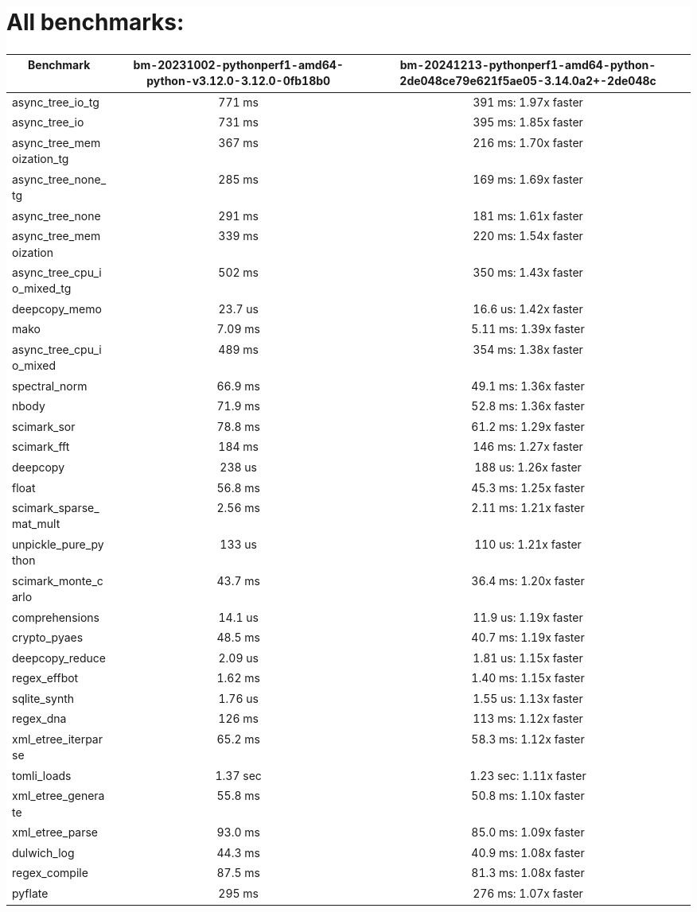 All benchmarks:
===============

| Benchmark                  | bm-20231002-pythonperf1-amd64-python-v3.12.0-3.12.0-0fb18b0 | bm-20241213-pythonperf1-amd64-python-2de048ce79e621f5ae05-3.14.0a2+-2de048c |
|----------------------------|:-----------------------------------------------------------:|:---------------------------------------------------------------------------:|
| async_tree_io_tg           | 771 ms                                                      | 391 ms: 1.97x faster                                                        |
| async_tree_io              | 731 ms                                                      | 395 ms: 1.85x faster                                                        |
| async_tree_memoization_tg  | 367 ms                                                      | 216 ms: 1.70x faster                                                        |
| async_tree_none_tg         | 285 ms                                                      | 169 ms: 1.69x faster                                                        |
| async_tree_none            | 291 ms                                                      | 181 ms: 1.61x faster                                                        |
| async_tree_memoization     | 339 ms                                                      | 220 ms: 1.54x faster                                                        |
| async_tree_cpu_io_mixed_tg | 502 ms                                                      | 350 ms: 1.43x faster                                                        |
| deepcopy_memo              | 23.7 us                                                     | 16.6 us: 1.42x faster                                                       |
| mako                       | 7.09 ms                                                     | 5.11 ms: 1.39x faster                                                       |
| async_tree_cpu_io_mixed    | 489 ms                                                      | 354 ms: 1.38x faster                                                        |
| spectral_norm              | 66.9 ms                                                     | 49.1 ms: 1.36x faster                                                       |
| nbody                      | 71.9 ms                                                     | 52.8 ms: 1.36x faster                                                       |
| scimark_sor                | 78.8 ms                                                     | 61.2 ms: 1.29x faster                                                       |
| scimark_fft                | 184 ms                                                      | 146 ms: 1.27x faster                                                        |
| deepcopy                   | 238 us                                                      | 188 us: 1.26x faster                                                        |
| float                      | 56.8 ms                                                     | 45.3 ms: 1.25x faster                                                       |
| scimark_sparse_mat_mult    | 2.56 ms                                                     | 2.11 ms: 1.21x faster                                                       |
| unpickle_pure_python       | 133 us                                                      | 110 us: 1.21x faster                                                        |
| scimark_monte_carlo        | 43.7 ms                                                     | 36.4 ms: 1.20x faster                                                       |
| comprehensions             | 14.1 us                                                     | 11.9 us: 1.19x faster                                                       |
| crypto_pyaes               | 48.5 ms                                                     | 40.7 ms: 1.19x faster                                                       |
| deepcopy_reduce            | 2.09 us                                                     | 1.81 us: 1.15x faster                                                       |
| regex_effbot               | 1.62 ms                                                     | 1.40 ms: 1.15x faster                                                       |
| sqlite_synth               | 1.76 us                                                     | 1.55 us: 1.13x faster                                                       |
| regex_dna                  | 126 ms                                                      | 113 ms: 1.12x faster                                                        |
| xml_etree_iterparse        | 65.2 ms                                                     | 58.3 ms: 1.12x faster                                                       |
| tomli_loads                | 1.37 sec                                                    | 1.23 sec: 1.11x faster                                                      |
| xml_etree_generate         | 55.8 ms                                                     | 50.8 ms: 1.10x faster                                                       |
| xml_etree_parse            | 93.0 ms                                                     | 85.0 ms: 1.09x faster                                                       |
| dulwich_log                | 44.3 ms                                                     | 40.9 ms: 1.08x faster                                                       |
| regex_compile              | 87.5 ms                                                     | 81.3 ms: 1.08x faster                                                       |
| pyflate                    | 295 ms                                                      | 276 ms: 1.07x faster                                                        |
